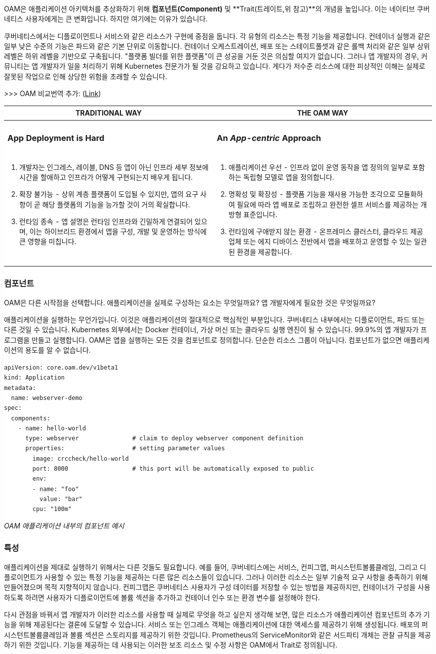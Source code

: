 OAM은 애플리케이션 아키텍처를 추상화하기 위해 **컴포넌트(Component)** 및 **Trait(트레이트,위 참고)**의 개념을 높입니다. 이는 네이티브 쿠버네티스 사용자에게는 큰 변화입니다. 하지만 여기에는 이유가 있습니다.

쿠버네티스에서는 디플로이먼트나 서비스와 같은 리소스가 구현에 중점을 둡니다. 각 유형의 리소스는 특정 기능을 제공합니다. 컨테이너 실행과 같은 일부 낮은 수준의 기능은 파드와 같은 기본 단위로 이동합니다. 컨테이너 오케스트레이션, 배포 또는 스테이트풀셋과 같은 롤백 처리와 같은 일부 상위 레벨은 하위 레벨을 기반으로 구축됩니다. "플랫폼 빌더를 위한 플랫폼"이 큰 성공을 거둔 것은 의심할 여지가 없습니다. 그러나 앱 개발자의 경우, 커뮤니티는 앱 개발자가 일을 처리하기 위해 Kubernetes 전문가가 될 것을 강요하고 있습니다. 게다가 저수준 리소스에 대한 피상적인 이해는 실제로 잘못된 작업으로 인해 상당한 위험을 초래할 수 있습니다.

\>>> OAM 비교번역 추가: ([Link](https://oam.dev/#overview))

| TRADITIONAL WAY                                                                                                                                                                                                                                                                                               | THE OAM WAY                                                                                                                                                                                                                                                                                                     |
| ------------------------------------------------------------------------------------------------------------------------------------------------------------------------------------------------------------------------------------------------------------------------------------------------------------- | --------------------------------------------------------------------------------------------------------------------------------------------------------------------------------------------------------------------------------------------------------------------------------------------------------------- |
| <h3>App Deployment is Hard</h3>                                                                                                                                                                                                                                                                               | <h3>An <em>App-centric</em> Approach</h3>                                                                                                                                                                                                                                                                       |
| <ol><li>개발자는 인그레스, 레이블, DNS 등 앱이 아닌 인프라 세부 정보에 시간을 할애하고 인프라가 어떻게 구현되는지 배우게 됩니다.</li></ol><ol start="2"><li>확장 불가능 - 상위 계층 플랫폼이 도입될 수 있지만, 앱의 요구 사항이 곧 해당 플랫폼의 기능을 능가할 것이 거의 확실합니다.</li></ol><ol start="3"><li>런타임 종속 - 앱 설명은 런타임 인프라와 긴밀하게 연결되어 있으며, 이는 하이브리드 환경에서 앱을 구성, 개발 및 운영하는 방식에 큰 영향을 미칩니다.</li></ol> | <ol><li>애플리케이션 우선 - 인프라 없이 운영 동작을 앱 정의의 일부로 포함하는 독립형 모델로 앱을 정의합니다.</li></ol><ol start="2"><li>명확성 및 확장성 - 플랫폼 기능을 재사용 가능한 조각으로 모듈화하여 필요에 따라 앱 배포로 조립하고 완전한 셀프 서비스를 제공하는 개방형 표준입니다.</li></ol><ol start="3"><li>런타임에 구애받지 않는 환경 - 온프레미스 클러스터, 클라우드 제공업체 또는 에지 디바이스 전반에서 앱을 배포하고 운영할 수 있는 일관된 환경을 제공합니다.</li></ol> |

### 컴포넌트&#x20;

OAM은 다른 시작점을 선택합니다. 애플리케이션을 실제로 구성하는 요소는 무엇일까요? 앱 개발자에게 필요한 것은 무엇일까요?

애플리케이션을 실행하는 무언가입니다. 이것은 애플리케이션의 절대적으로 핵심적인 부분입니다. 쿠버네티스 내부에서는 디플로이먼트, 파드 또는 다른 것일 수 있습니다. Kubernetes 외부에서는 Docker 컨테이너, 가상 머신 또는 클라우드 실행 엔진이 될 수 있습니다. 99.9%의 앱 개발자가 프로그램을 만들고 실행합니다. OAM은 앱을 실행하는 모든 것을 컴포넌트로 정의합니다. 단순한 리소스 그룹이 아닙니다. 컴포넌트가 없으면 애플리케이션의 용도를 알 수 없습니다.

```
apiVersion: core.oam.dev/v1beta1
kind: Application
metadata:
  name: webserver-demo
spec:
  components:
    - name: hello-world
      type: webserver               # claim to deploy webserver component definition
      properties:                   # setting parameter values
        image: crccheck/hello-world
        port: 8000                  # this port will be automatically exposed to public
        env:
        - name: "foo"
          value: "bar"
        cpu: "100m"
```

_OAM 애플리케이션 내부의 컴포넌트 예시_



### 특성

&#x20;애플리케이션을 제대로 실행하기 위해서는 다른 것들도 필요합니다. 예를 들어, 쿠버네티스에는 서비스, 컨피그맵, 퍼시스턴트볼륨클레임, 그리고 디플로이먼트가 사용할 수 있는 특정 기능을 제공하는 다른 많은 리소스들이 있습니다. 그러나 이러한 리소스는 일부 기술적 요구 사항을 충족하기 위해 만들어졌으며 목적 지향적이지 않습니다. 컨피그맵은 쿠버네티스 사용자가 구성 데이터를 저장할 수 있는 방법을 제공하지만, 컨테이너가 구성을 사용하도록 하려면 사용자가 디플로이먼트에 볼륨 섹션을 추가하고 컨테이너 인수 또는 환경 변수를 설정해야 한다.

다시 관점을 바꿔서 앱 개발자가 이러한 리소스를 사용할 때 실제로 무엇을 하고 싶은지 생각해 보면, 많은 리소스가 애플리케이션 컴포넌트의 추가 기능을 위해 제공된다는 결론에 도달할 수 있습니다. 서비스 또는 인그레스 객체는 애플리케이션에 대한 액세스를 제공하기 위해 생성됩니다. 배포의 퍼시스턴트볼륨클레임과 볼륨 섹션은 스토리지를 제공하기 위한 것입니다. Prometheus의 ServiceMonitor와 같은 서드파티 개체는 관찰 규칙을 제공하기 위한 것입니다. 기능을 제공하는 데 사용되는 이러한 보조 리소스 및 수정 사항은 OAM에서 Trait로 정의됩니다.
